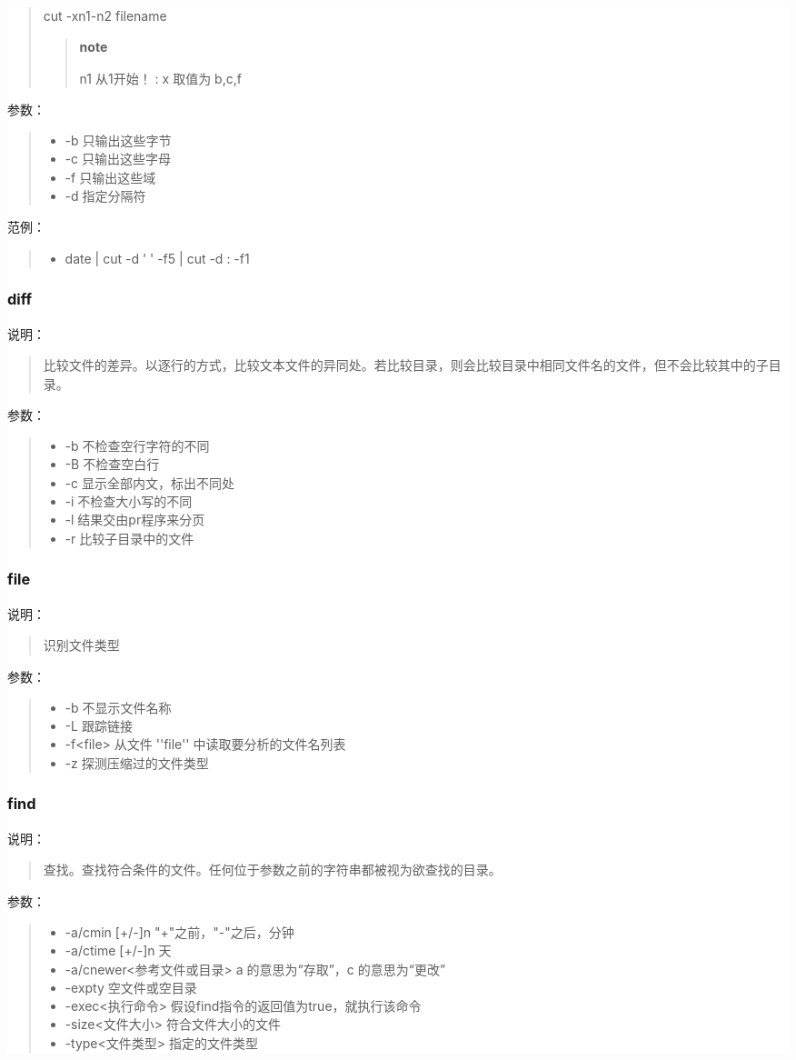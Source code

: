 > cut -xn1-n2 filename
>
> > **note**
> >
> > n1 从1开始！
> > :   x 取值为 b,c,f
> >
参数：

> -   -b 只输出这些字节
> -   -c 只输出这些字母
> -   -f 只输出这些域
> -   -d 指定分隔符

范例：

> -   date | cut -d ' ' -f5 | cut -d : -f1

### diff

说明：

> 比较文件的差异。以逐行的方式，比较文本文件的异同处。若比较目录，则会比较目录中相同文件名的文件，但不会比较其中的子目录。

参数：

> -   -b 不检查空行字符的不同
> -   -B 不检查空白行
> -   -c 显示全部内文，标出不同处
> -   -i 不检查大小写的不同
> -   -l 结果交由pr程序来分页
> -   -r 比较子目录中的文件

### file

说明：

> 识别文件类型

参数：

> -   -b 不显示文件名称
> -   -L 跟踪链接
> -   -f\<file\> 从文件 ''file'' 中读取要分析的文件名列表
> -   -z 探测压缩过的文件类型

### find

说明：

> 查找。查找符合条件的文件。任何位于参数之前的字符串都被视为欲查找的目录。

参数：

> -   -a/cmin [+/-]n "+"之前，"-"之后，分钟
> -   -a/ctime [+/-]n 天
> -   -a/cnewer\<参考文件或目录\> a 的意思为“存取”，c 的意思为“更改”
> -   -expty 空文件或空目录
> -   -exec\<执行命令\> 假设find指令的返回值为true，就执行该命令
> -   -size\<文件大小\> 符合文件大小的文件
> -   -type\<文件类型\> 指定的文件类型
